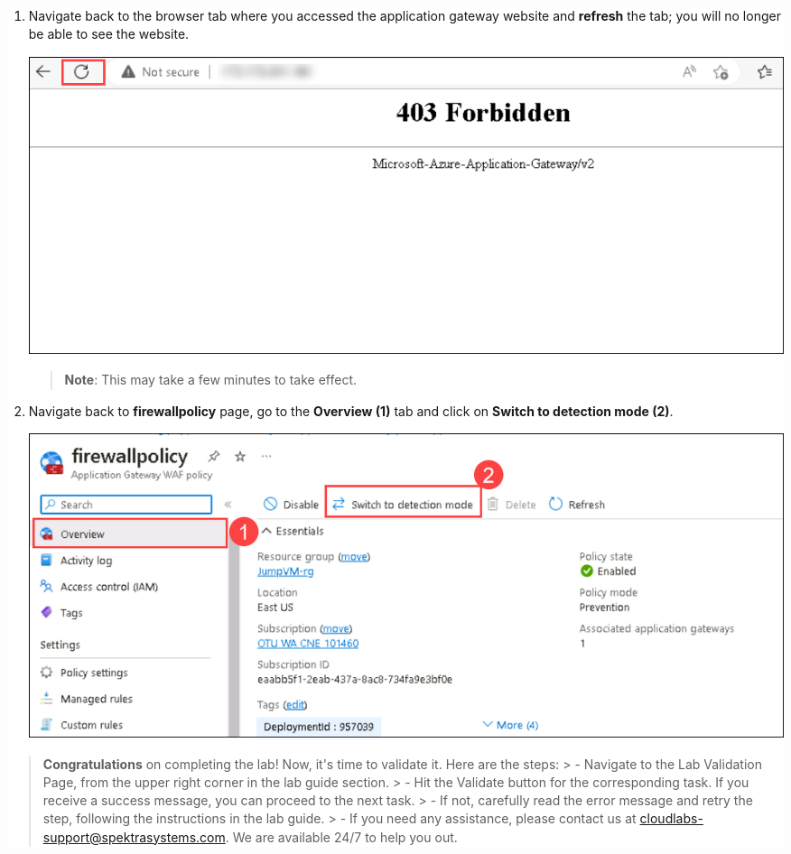 1. Navigate back to the browser tab where you accessed the application gateway website and **refresh** the tab; you will no longer be able to see the website.

   ![](images1/infra4.png)

   >**Note**: This may take a few minutes to take effect. 

1. Navigate back to **firewallpolicy** page, go to the **Overview (1)** tab and click on **Switch to detection mode (2)**.

   ![](images/a161.png "select gateway")


 <validation step="5a378ae3-6334-483c-8846-e94f8f5ecd26" /> 

 > **Congratulations** on completing the lab! Now, it's time to validate it. Here are the steps:
      > - Navigate to the Lab Validation Page, from the upper right corner in the lab guide section.
      > - Hit the Validate button for the corresponding task. If you receive a success message, you can proceed to the next task. 
      > - If not, carefully read the error message and retry the step, following the instructions in the lab guide.
      > - If you need any assistance, please contact us at cloudlabs-support@spektrasystems.com. We are available 24/7 to help you out.
